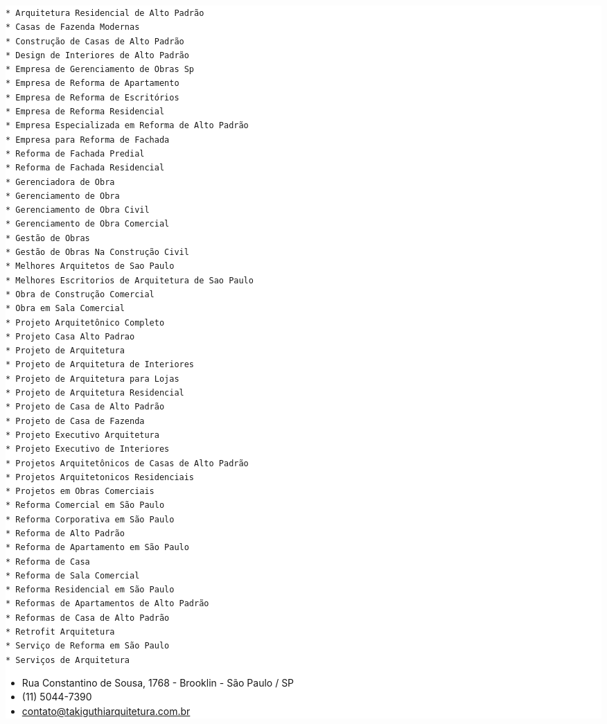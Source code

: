     * Arquitetura Residencial de Alto Padrão
    * Casas de Fazenda Modernas
    * Construção de Casas de Alto Padrão
    * Design de Interiores de Alto Padrão
    * Empresa de Gerenciamento de Obras Sp
    * Empresa de Reforma de Apartamento
    * Empresa de Reforma de Escritórios
    * Empresa de Reforma Residencial
    * Empresa Especializada em Reforma de Alto Padrão
    * Empresa para Reforma de Fachada
    * Reforma de Fachada Predial
    * Reforma de Fachada Residencial
    * Gerenciadora de Obra
    * Gerenciamento de Obra
    * Gerenciamento de Obra Civil
    * Gerenciamento de Obra Comercial
    * Gestão de Obras
    * Gestão de Obras Na Construção Civil
    * Melhores Arquitetos de Sao Paulo
    * Melhores Escritorios de Arquitetura de Sao Paulo
    * Obra de Construção Comercial
    * Obra em Sala Comercial
    * Projeto Arquitetônico Completo
    * Projeto Casa Alto Padrao
    * Projeto de Arquitetura
    * Projeto de Arquitetura de Interiores
    * Projeto de Arquitetura para Lojas
    * Projeto de Arquitetura Residencial
    * Projeto de Casa de Alto Padrão
    * Projeto de Casa de Fazenda
    * Projeto Executivo Arquitetura
    * Projeto Executivo de Interiores
    * Projetos Arquitetônicos de Casas de Alto Padrão
    * Projetos Arquitetonicos Residenciais
    * Projetos em Obras Comerciais
    * Reforma Comercial em São Paulo
    * Reforma Corporativa em São Paulo
    * Reforma de Alto Padrão
    * Reforma de Apartamento em São Paulo
    * Reforma de Casa
    * Reforma de Sala Comercial
    * Reforma Residencial em São Paulo
    * Reformas de Apartamentos de Alto Padrão
    * Reformas de Casa de Alto Padrão
    * Retrofit Arquitetura
    * Serviço de Reforma em São Paulo
    * Serviços de Arquitetura


  * Rua Constantino de Sousa, 1768 - Brooklin - São Paulo / SP
  * (11) 5044-7390
  * contato@takiguthiarquitetura.com.br
